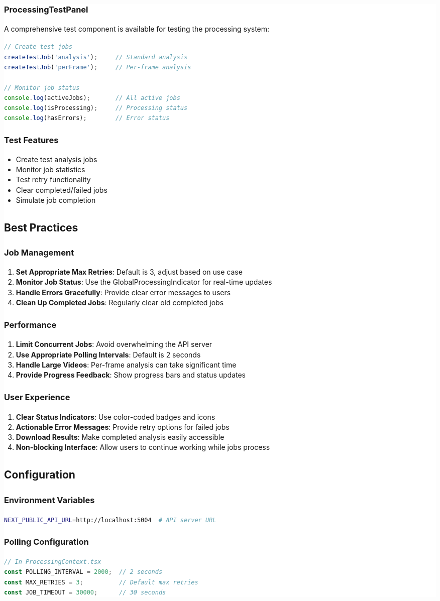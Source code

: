 ### ProcessingTestPanel
A comprehensive test component is available for testing the processing system:

```typescript
// Create test jobs
createTestJob('analysis');     // Standard analysis
createTestJob('perFrame');     // Per-frame analysis

// Monitor job status
console.log(activeJobs);       // All active jobs
console.log(isProcessing);     // Processing status
console.log(hasErrors);        // Error status
```

### Test Features
- Create test analysis jobs
- Monitor job statistics
- Test retry functionality
- Clear completed/failed jobs
- Simulate job completion

## Best Practices

### Job Management
1. **Set Appropriate Max Retries**: Default is 3, adjust based on use case
2. **Monitor Job Status**: Use the GlobalProcessingIndicator for real-time updates
3. **Handle Errors Gracefully**: Provide clear error messages to users
4. **Clean Up Completed Jobs**: Regularly clear old completed jobs

### Performance
1. **Limit Concurrent Jobs**: Avoid overwhelming the API server
2. **Use Appropriate Polling Intervals**: Default is 2 seconds
3. **Handle Large Videos**: Per-frame analysis can take significant time
4. **Provide Progress Feedback**: Show progress bars and status updates

### User Experience
1. **Clear Status Indicators**: Use color-coded badges and icons
2. **Actionable Error Messages**: Provide retry options for failed jobs
3. **Download Results**: Make completed analysis easily accessible
4. **Non-blocking Interface**: Allow users to continue working while jobs process

## Configuration

### Environment Variables
```bash
NEXT_PUBLIC_API_URL=http://localhost:5004  # API server URL
```

### Polling Configuration
```typescript
// In ProcessingContext.tsx
const POLLING_INTERVAL = 2000;  // 2 seconds
const MAX_RETRIES = 3;          // Default max retries
const JOB_TIMEOUT = 30000;      // 30 seconds
```
